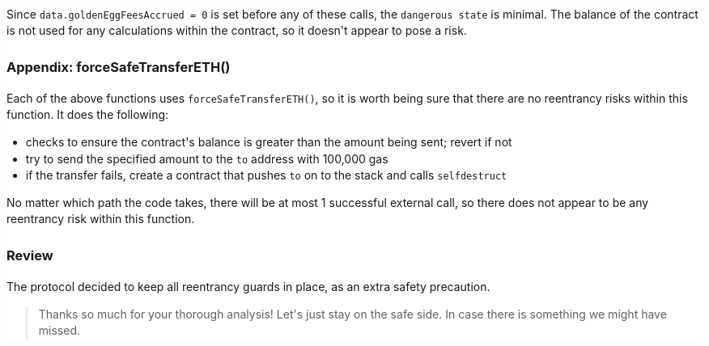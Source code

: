 Since `data.goldenEggFeesAccrued = 0` is set before any of these calls, the `dangerous state` is minimal. The balance of the contract is not used for any calculations within the contract, so it doesn't appear to pose a risk.

### Appendix: forceSafeTransferETH()

Each of the above functions uses `forceSafeTransferETH()`, so it is worth being sure that there are no reentrancy risks within this function. It does the following:
- checks to ensure the contract's balance is greater than the amount being sent; revert if not
- try to send the specified amount to the `to` address with 100,000 gas
- if the transfer fails, create a contract that pushes `to` on to the stack and calls `selfdestruct`

No matter which path the code takes, there will be at most 1 successful external call, so there does not appear to be any reentrancy risk within this function.

### Review

The protocol decided to keep all reentrancy guards in place, as an extra safety precaution.

> Thanks so much for your thorough analysis! Let's just stay on the safe side. In case there is something we might have missed.
